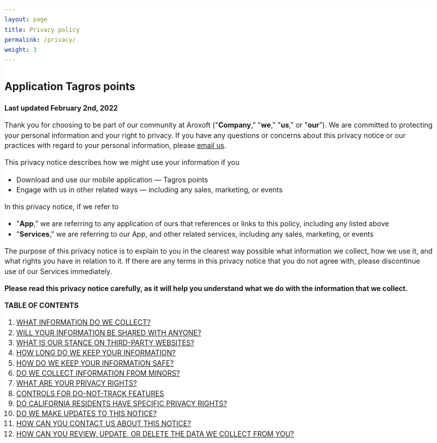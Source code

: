 ```yaml
---
layout: page
title: Privacy policy
permalink: /privacy/
weight: 3
---
```

## Application Tagros points
**Last updated February 2nd, 2022**

Thank you for choosing to be part of our community at Aroxoft ("**Company**,” "**we**," "**us**," or "**our**”). We are
committed to protecting your personal information and your right to privacy. If you have any questions or concerns about
this privacy notice or our practices with regard to your personal information, please [email us][1].

This privacy notice describes how we might use your information if you

* Download and use our mobile application — Tagros points
* Engage with us in other related ways — including any sales, marketing, or events

In this privacy notice, if we refer to

* "**App**,” we are referring to any application of ours that references or links to this policy, including any listed
  above
* "**Services**," we are referring to our App, and other related services, including any sales, marketing, or events

The purpose of this privacy notice is to explain to you in the clearest way possible what information we collect, how we
use it, and what rights you have in relation to it. If there are any terms in this privacy notice that you do not agree
with, please discontinue use of our Services immediately.

**Please read this privacy notice carefully, as it will help you understand what we do with the information that we
collect.**

**TABLE OF CONTENTS**

1. [WHAT INFORMATION DO WE COLLECT?](#1-what-information-do-we-collect)
2. [WILL YOUR INFORMATION BE SHARED WITH ANYONE?](#2-will-your-information-be-shared-with-anyone)
3. [WHAT IS OUR STANCE ON THIRD-PARTY WEBSITES?](#3-what-is-our-stance-on-third-party-websites)
4. [HOW LONG DO WE KEEP YOUR INFORMATION?](#4-how-long-do-we-keep-your-information)
5. [HOW DO WE KEEP YOUR INFORMATION SAFE?](#5-how-do-we-keep-your-information-safe)
6. [DO WE COLLECT INFORMATION FROM MINORS?](#6-do-we-collect-information-from-minors)
7. [WHAT ARE YOUR PRIVACY RIGHTS?](#7-what-are-your-privacy-rights)
8. [CONTROLS FOR DO-NOT-TRACK FEATURES](#8-controls-for-do-not-track-features)
9. [DO CALIFORNIA RESIDENTS HAVE SPECIFIC PRIVACY RIGHTS?](#9-do-california-residents-have-specific-privacy-rights)
10. [DO WE MAKE UPDATES TO THIS NOTICE?](#10-do-we-make-updates-to-this-notice)
11. [HOW CAN YOU CONTACT US ABOUT THIS NOTICE?](#11-how-can-you-contact-us-about-this-notice)
12. [HOW CAN YOU REVIEW, UPDATE, OR DELETE THE DATA WE COLLECT FROM YOU?](#12-how-can-you-review-update-or-delete-the-data-we-collect-from-you)


[1]: /contact?privacy=true
